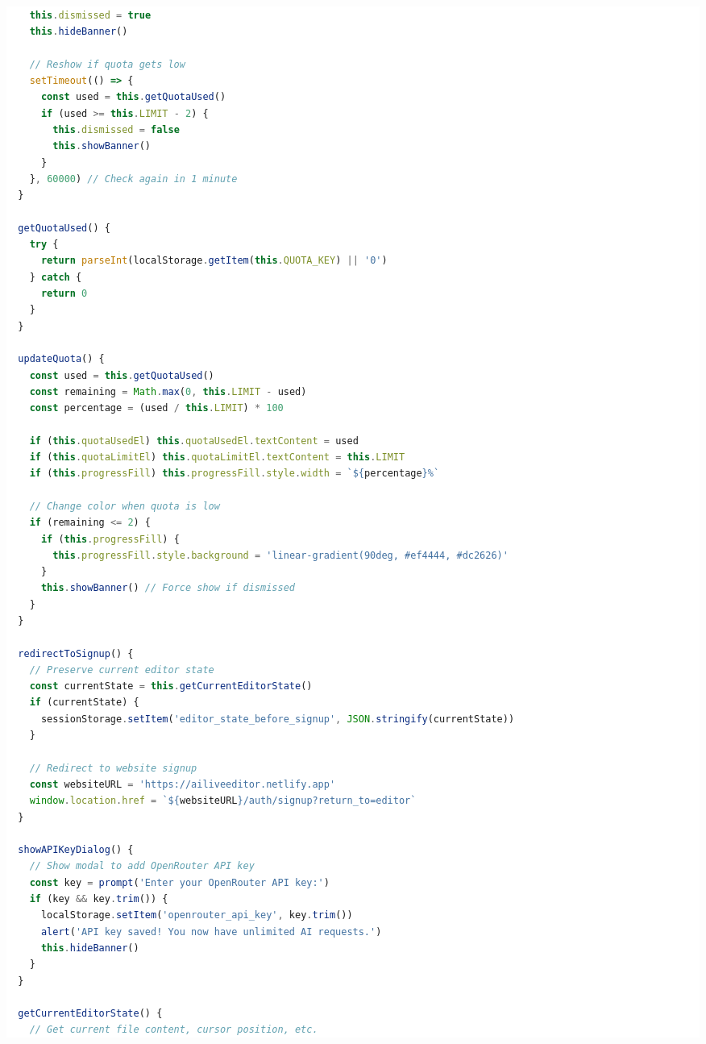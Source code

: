 ```javascript
    this.dismissed = true
    this.hideBanner()
    
    // Reshow if quota gets low
    setTimeout(() => {
      const used = this.getQuotaUsed()
      if (used >= this.LIMIT - 2) {
        this.dismissed = false
        this.showBanner()
      }
    }, 60000) // Check again in 1 minute
  }
  
  getQuotaUsed() {
    try {
      return parseInt(localStorage.getItem(this.QUOTA_KEY) || '0')
    } catch {
      return 0
    }
  }
  
  updateQuota() {
    const used = this.getQuotaUsed()
    const remaining = Math.max(0, this.LIMIT - used)
    const percentage = (used / this.LIMIT) * 100
    
    if (this.quotaUsedEl) this.quotaUsedEl.textContent = used
    if (this.quotaLimitEl) this.quotaLimitEl.textContent = this.LIMIT
    if (this.progressFill) this.progressFill.style.width = `${percentage}%`
    
    // Change color when quota is low
    if (remaining <= 2) {
      if (this.progressFill) {
        this.progressFill.style.background = 'linear-gradient(90deg, #ef4444, #dc2626)'
      }
      this.showBanner() // Force show if dismissed
    }
  }
  
  redirectToSignup() {
    // Preserve current editor state
    const currentState = this.getCurrentEditorState()
    if (currentState) {
      sessionStorage.setItem('editor_state_before_signup', JSON.stringify(currentState))
    }
    
    // Redirect to website signup
    const websiteURL = 'https://ailiveeditor.netlify.app'
    window.location.href = `${websiteURL}/auth/signup?return_to=editor`
  }
  
  showAPIKeyDialog() {
    // Show modal to add OpenRouter API key
    const key = prompt('Enter your OpenRouter API key:')
    if (key && key.trim()) {
      localStorage.setItem('openrouter_api_key', key.trim())
      alert('API key saved! You now have unlimited AI requests.')
      this.hideBanner()
    }
  }
  
  getCurrentEditorState() {
    // Get current file content, cursor position, etc.
```